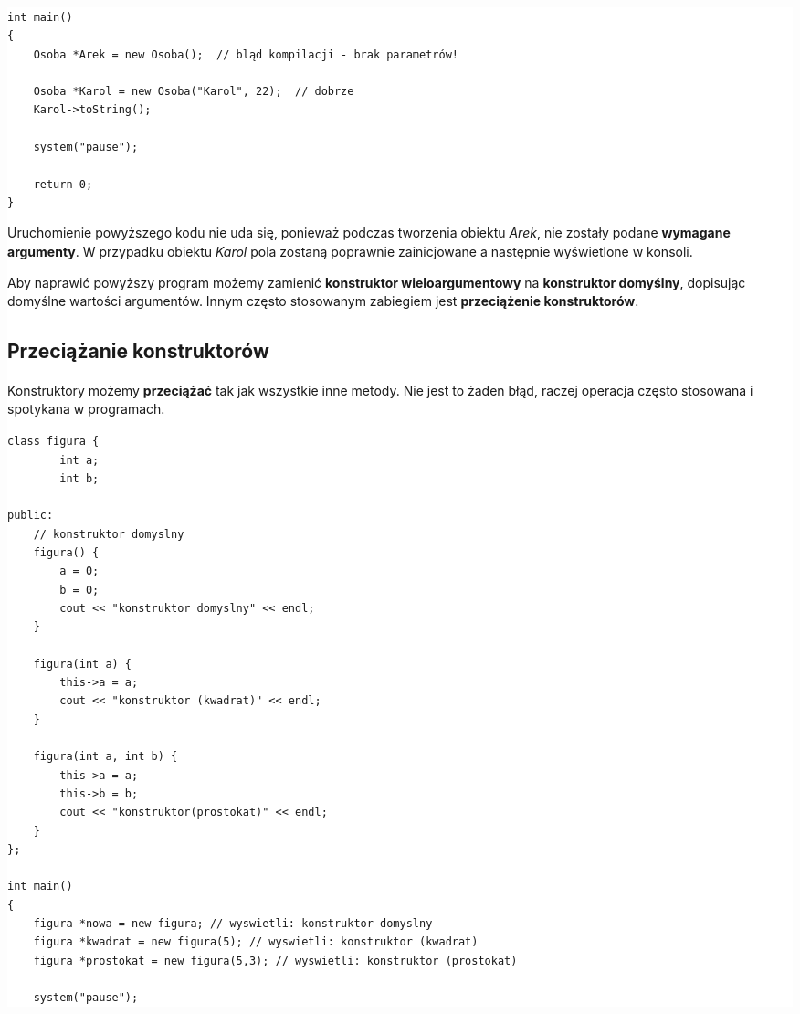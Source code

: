 	int main()
	{
	    Osoba *Arek = new Osoba();  // bląd kompilacji - brak parametrów!
	    
	    Osoba *Karol = new Osoba("Karol", 22);  // dobrze
	    Karol->toString();
	    
	    system("pause");
	    
	    return 0;
	}

Uruchomienie powyższego kodu nie uda się, ponieważ podczas tworzenia obiektu *Arek*, nie zostały podane **wymagane argumenty**. W przypadku obiektu *Karol* pola zostaną poprawnie zainicjowane a następnie wyświetlone w konsoli.

Aby naprawić powyższy program możemy zamienić **konstruktor wieloargumentowy** na **konstruktor domyślny**, dopisując domyślne wartości argumentów. Innym często stosowanym zabiegiem jest **przeciążenie konstruktorów**.

## Przeciążanie konstruktorów

Konstruktory możemy **przeciążać** tak jak wszystkie inne metody. Nie jest to żaden błąd, raczej operacja często stosowana i spotykana w programach.

	class figura {
			int a;
			int b;
	
	public:
	    // konstruktor domyslny
	    figura() {
	        a = 0;
	        b = 0;
	        cout << "konstruktor domyslny" << endl;
	    }
	    
	    figura(int a) {
	        this->a = a;
	        cout << "konstruktor (kwadrat)" << endl;
	    }
	    
	    figura(int a, int b) {
	        this->a = a;
	        this->b = b;
	        cout << "konstruktor(prostokat)" << endl;
	    }
	};
	
	int main()
	{
	    figura *nowa = new figura; // wyswietli: konstruktor domyslny
	    figura *kwadrat = new figura(5); // wyswietli: konstruktor (kwadrat)
	    figura *prostokat = new figura(5,3); // wyswietli: konstruktor (prostokat)
	    
	    system("pause");
	    